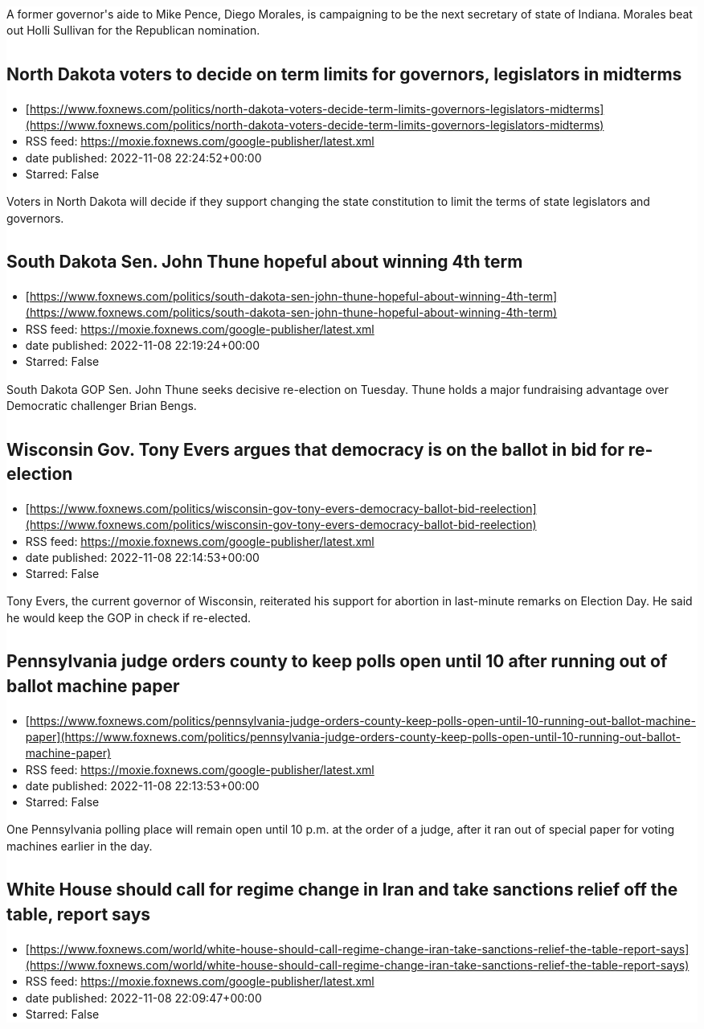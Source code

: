 A former governor's aide to Mike Pence, Diego Morales, is campaigning to be the next secretary of state of Indiana. Morales beat out Holli Sullivan for the Republican nomination.

## North Dakota voters to decide on term limits for governors, legislators in midterms
 - [https://www.foxnews.com/politics/north-dakota-voters-decide-term-limits-governors-legislators-midterms](https://www.foxnews.com/politics/north-dakota-voters-decide-term-limits-governors-legislators-midterms)
 - RSS feed: https://moxie.foxnews.com/google-publisher/latest.xml
 - date published: 2022-11-08 22:24:52+00:00
 - Starred: False

Voters in North Dakota will decide if they support changing the state constitution to limit the terms of state legislators and governors.

## South Dakota Sen. John Thune hopeful about winning 4th term
 - [https://www.foxnews.com/politics/south-dakota-sen-john-thune-hopeful-about-winning-4th-term](https://www.foxnews.com/politics/south-dakota-sen-john-thune-hopeful-about-winning-4th-term)
 - RSS feed: https://moxie.foxnews.com/google-publisher/latest.xml
 - date published: 2022-11-08 22:19:24+00:00
 - Starred: False

South Dakota GOP Sen. John Thune seeks decisive re-election on Tuesday. Thune holds a major fundraising advantage over Democratic challenger Brian Bengs.

## Wisconsin Gov. Tony Evers argues that democracy is on the ballot in bid for re-election
 - [https://www.foxnews.com/politics/wisconsin-gov-tony-evers-democracy-ballot-bid-reelection](https://www.foxnews.com/politics/wisconsin-gov-tony-evers-democracy-ballot-bid-reelection)
 - RSS feed: https://moxie.foxnews.com/google-publisher/latest.xml
 - date published: 2022-11-08 22:14:53+00:00
 - Starred: False

Tony Evers, the current governor of Wisconsin, reiterated his support for abortion in last-minute remarks on Election Day. He said he would keep the GOP in check if re-elected.

## Pennsylvania judge orders county to keep polls open until 10 after running out of ballot machine paper
 - [https://www.foxnews.com/politics/pennsylvania-judge-orders-county-keep-polls-open-until-10-running-out-ballot-machine-paper](https://www.foxnews.com/politics/pennsylvania-judge-orders-county-keep-polls-open-until-10-running-out-ballot-machine-paper)
 - RSS feed: https://moxie.foxnews.com/google-publisher/latest.xml
 - date published: 2022-11-08 22:13:53+00:00
 - Starred: False

One Pennsylvania polling place will remain open until 10 p.m. at the order of a judge, after it ran out of special paper for voting machines earlier in the day.

## White House should call for regime change in Iran and take sanctions relief off the table, report says
 - [https://www.foxnews.com/world/white-house-should-call-regime-change-iran-take-sanctions-relief-the-table-report-says](https://www.foxnews.com/world/white-house-should-call-regime-change-iran-take-sanctions-relief-the-table-report-says)
 - RSS feed: https://moxie.foxnews.com/google-publisher/latest.xml
 - date published: 2022-11-08 22:09:47+00:00
 - Starred: False

